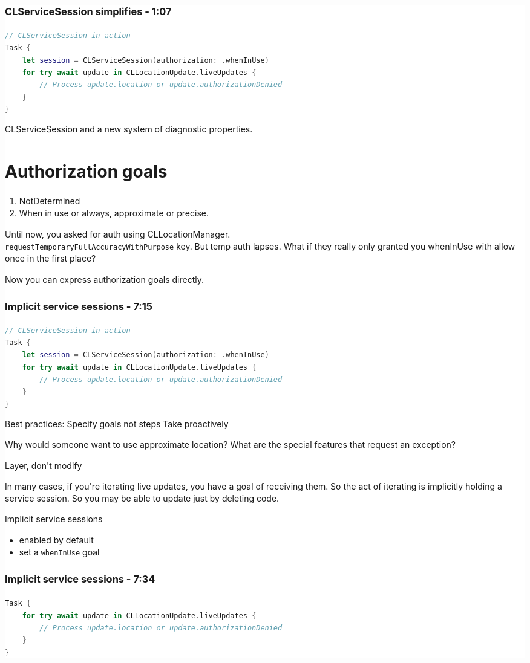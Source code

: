 
###  CLServiceSession simplifies - 1:07
```swift
// CLServiceSession in action
Task {
    let session = CLServiceSession(authorization: .whenInUse)
    for try await update in CLLocationUpdate.liveUpdates {
        // Process update.location or update.authorizationDenied
    }
}
```

CLServiceSession and a new system of diagnostic properties.

# Authorization goals

1.  NotDetermined
2. When in use or always, approximate or precise.

Until now, you asked for auth using CLLocationManager.  
`requestTemporaryFullAccuracyWithPurpose` key.  But temp auth lapses.  What if they really only granted you whenInUse with allow once in the first place?

Now you can express authorization goals directly.  
###  Implicit service sessions - 7:15
```swift
// CLServiceSession in action
Task {
    let session = CLServiceSession(authorization: .whenInUse)
    for try await update in CLLocationUpdate.liveUpdates {
        // Process update.location or update.authorizationDenied
    }
}
```

Best practices: 
Specify goals not steps
Take proactively

Why would someone want to use approximate location?  What are the special features that request an exception?

Layer, don't modify


In many cases, if you're iterating live updates, you have a goal of receiving them.  So the act of iterating is implicitly holding a service session.  So you may be able to update just by deleting code.

Implicit service sessions
* enabled by default
* set a `whenInUse` goal

###  Implicit service sessions - 7:34
```swift
Task {
    for try await update in CLLocationUpdate.liveUpdates {
        // Process update.location or update.authorizationDenied
    }
}
```
